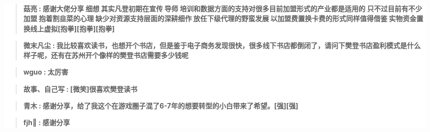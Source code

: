 <blockquote >
<span> <strong>菇亮 : 感谢大佬分享 细想 其实凡登初期在宣传 导师 培训和数据方面的支持对很多目前加盟形式的产业都是适用的 只不过目前有不少加盟 抱着割韭菜的心理 缺少对资源支持层面的深耕细作 放任下级代理的野蛮发展 以加盟费置换卡费的形式同样值得借鉴 实物资金置换线上虚拟[抱拳][抱拳][抱拳] </strong></span>
</blockquote>

<blockquote >
<span> <strong>微末凡尘 : 我比较喜欢读书，也想开个书店，但是鉴于电子商务发现很快，很多线下书店都倒闭了，请问下樊登书店盈利模式是什么样子呢，还有在苏州开个像样的樊登书店需要多少钱呢 </strong></span>
</blockquote>

<blockquote >
<span> <strong>wguo : 太厉害 </strong></span>
</blockquote>

<blockquote >
<span> <strong>故事、自己写 : [微笑]很喜欢樊登读书 </strong></span>
</blockquote>

<blockquote >
<span> <strong>青木 : 感谢分享，给了我这个在游戏圈子混了6-7年的想要转型的小白带来了希望。[强][强] </strong></span>
</blockquote>

<blockquote >
<span> <strong>fjh🙏 : 感谢分享 </strong></span>
</blockquote>

</div>
</div>